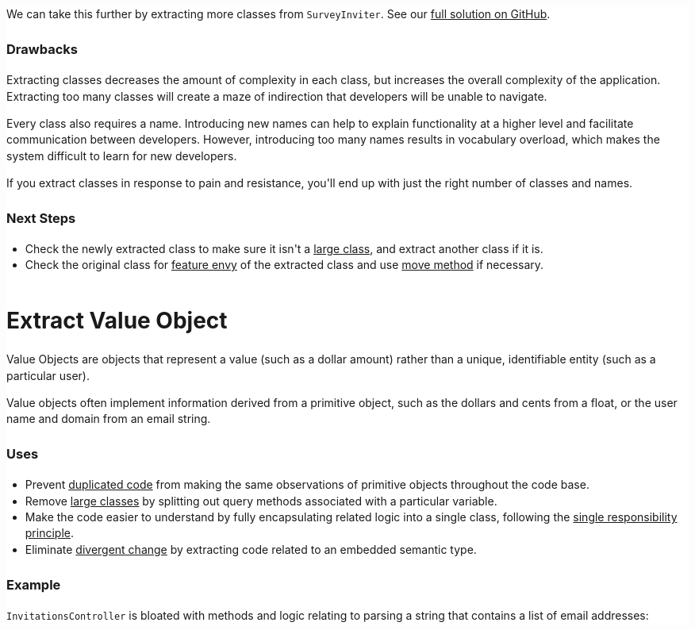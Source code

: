 ```ruby
```

We can take this further by extracting more classes from `SurveyInviter`. See
our [full solution on
GitHub](https://github.com/thoughtbot/ruby-science/commit/fd6cd8d5).

### Drawbacks

Extracting classes decreases the amount of complexity in each class, but
increases the overall complexity of the application. Extracting too many classes
will create a maze of indirection that developers will be unable to navigate.

Every class also requires a name. Introducing new names can help to
explain functionality at a higher level and facilitate communication between
developers. However, introducing too many names results in vocabulary overload,
which makes the system difficult to learn for new developers.

If you extract classes in response to pain and resistance, you'll end up with just
the right number of classes and names.

### Next Steps

* Check the newly extracted class to make sure it isn't a [large
  class](#large-class), and extract another class if it is.
* Check the original class for [feature envy](#feature-envy) of the extracted
  class and use [move method](#move-method) if necessary.

# Extract Value Object

Value Objects are objects that represent a value (such as a dollar amount)
rather than a unique, identifiable entity (such as a particular user).

Value objects often implement information derived from a primitive object, such
as the dollars and cents from a float, or the user name and domain from an email
string.

### Uses

* Prevent [duplicated code](#duplicated-code) from making the same observations
  of primitive objects throughout the code base.
* Remove [large classes](#large-class) by splitting out query methods associated
  with a particular variable.
* Make the code easier to understand by fully encapsulating related logic into a
  single class, following the [single responsibility
  principle](#single-responsibility-principle).
* Eliminate [divergent change](#divergent-change) by extracting code related to
  an embedded semantic type.

### Example

`InvitationsController` is bloated with methods and logic relating to parsing a
string that contains a list of email addresses:
